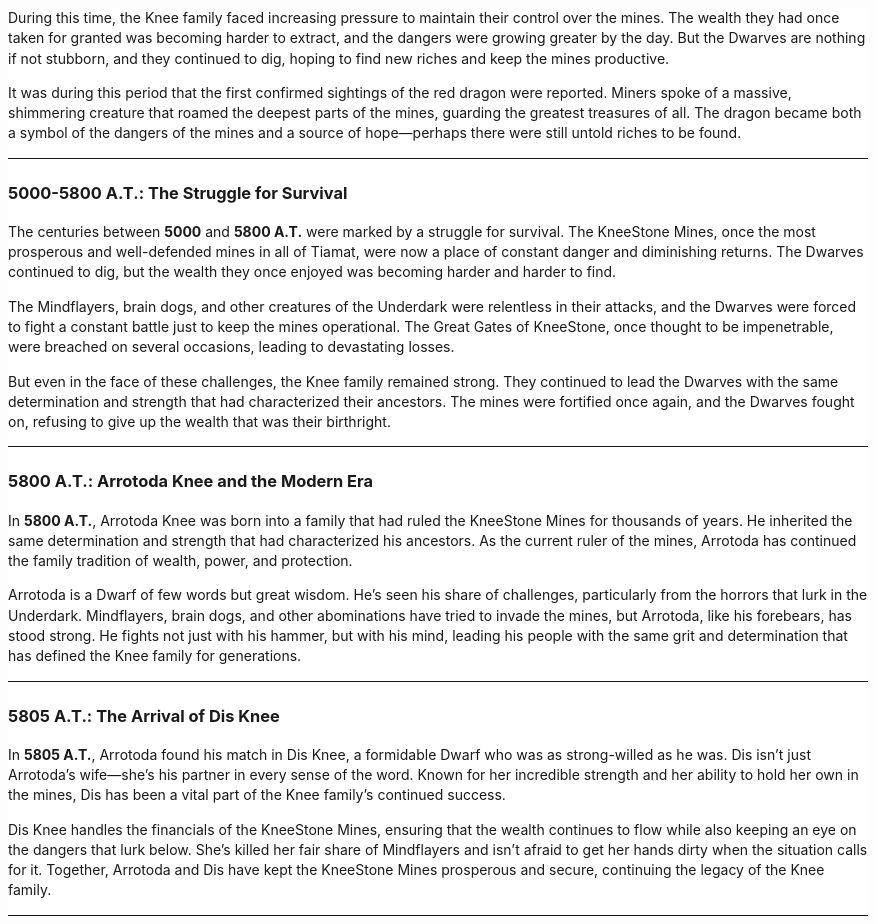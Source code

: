 During this time, the Knee family faced increasing pressure to maintain their control over the mines. The wealth they had once taken for granted was becoming harder to extract, and the dangers were growing greater by the day. But the Dwarves are nothing if not stubborn, and they continued to dig, hoping to find new riches and keep the mines productive.

It was during this period that the first confirmed sightings of the red dragon were reported. Miners spoke of a massive, shimmering creature that roamed the deepest parts of the mines, guarding the greatest treasures of all. The dragon became both a symbol of the dangers of the mines and a source of hope—perhaps there were still untold riches to be found.

---

### **5000-5800 A.T.: The Struggle for Survival**

The centuries between **5000** and **5800 A.T.** were marked by a struggle for survival. The KneeStone Mines, once the most prosperous and well-defended mines in all of Tiamat, were now a place of constant danger and diminishing returns. The Dwarves continued to dig, but the wealth they once enjoyed was becoming harder and harder to find.

The Mindflayers, brain dogs, and other creatures of the Underdark were relentless in their attacks, and the Dwarves were forced to fight a constant battle just to keep the mines operational. The Great Gates of KneeStone, once thought to be impenetrable, were breached on several occasions, leading to devastating losses.

But even in the face of these challenges, the Knee family remained strong. They continued to lead the Dwarves with the same determination and strength that had characterized their ancestors. The mines were fortified once again, and the Dwarves fought on, refusing to give up the wealth that was their birthright.

---

### **5800 A.T.: Arrotoda Knee and the Modern Era**

In **5800 A.T.**, Arrotoda Knee was born into a family that had ruled the KneeStone Mines for thousands of years. He inherited the same determination and strength that had characterized his ancestors. As the current ruler of the mines, Arrotoda has continued the family tradition of wealth, power, and protection.

Arrotoda is a Dwarf of few words but great wisdom. He’s seen his share of challenges, particularly from the horrors that lurk in the Underdark. Mindflayers, brain dogs, and other abominations have tried to invade the mines, but Arrotoda, like his forebears, has stood strong. He fights not just with his hammer, but with his mind, leading his people with the same grit and determination that has defined the Knee family for generations.

---

### **5805 A.T.: The Arrival of Dis Knee**

In **5805 A.T.**, Arrotoda found his match in Dis Knee, a formidable Dwarf who was as strong-willed as he was. Dis isn’t just Arrotoda’s wife—she’s his partner in every sense of the word. Known for her incredible strength and her ability to hold her own in the mines, Dis has been a vital part of the Knee family’s continued success.

Dis Knee handles the financials of the KneeStone Mines, ensuring that the wealth continues to flow while also keeping an eye on the dangers that lurk below. She’s killed her fair share of Mindflayers and isn’t afraid to get her hands dirty when the situation calls for it. Together, Arrotoda and Dis have kept the KneeStone Mines prosperous and secure, continuing the legacy of the Knee family.

---